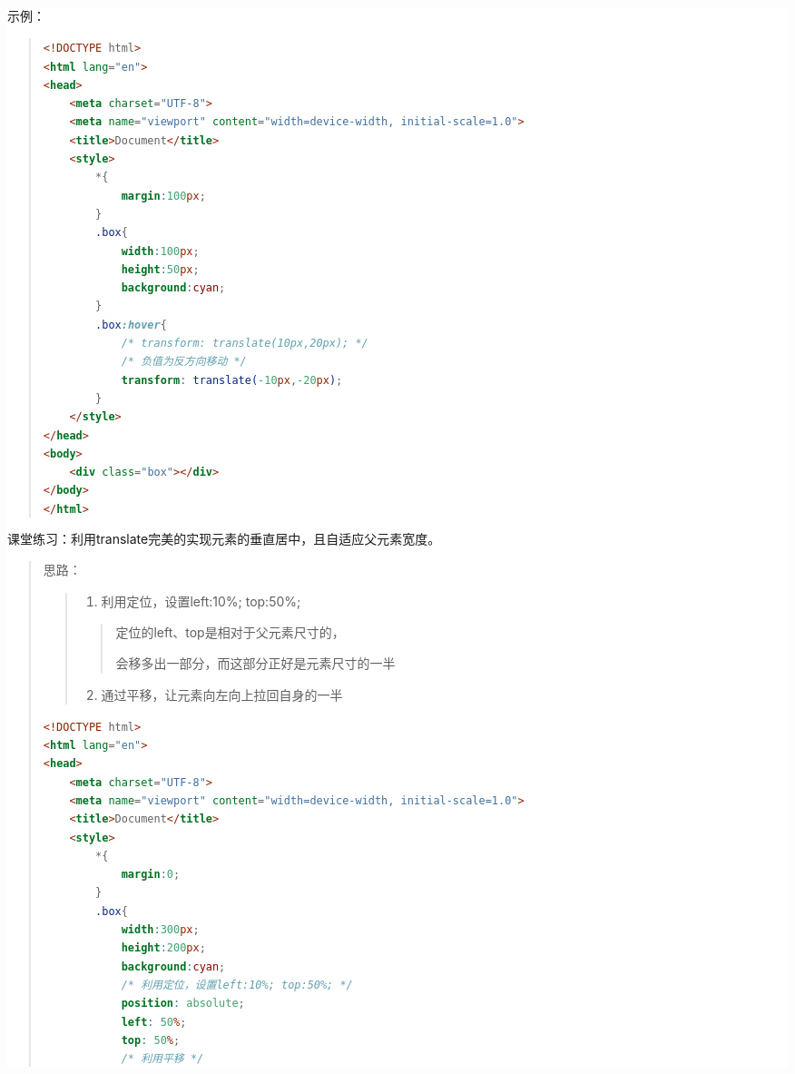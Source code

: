 示例：

> ```html
> <!DOCTYPE html>
> <html lang="en">
> <head>
>     <meta charset="UTF-8">
>     <meta name="viewport" content="width=device-width, initial-scale=1.0">
>     <title>Document</title>
>     <style>
>         *{
>             margin:100px;
>         }
>         .box{
>             width:100px;
>             height:50px;
>             background:cyan;
>         }
>         .box:hover{
>             /* transform: translate(10px,20px); */
>             /* 负值为反方向移动 */
>             transform: translate(-10px,-20px);
>         }
>     </style>
> </head>
> <body>
>     <div class="box"></div>
> </body>
> </html>
> ```
>
> 

课堂练习：利用translate完美的实现元素的垂直居中，且自适应父元素宽度。

> 思路：
>
> > 1. 利用定位，设置left:10%; top:50%;
> >
> > > 定位的left、top是相对于父元素尺寸的，
> > >
> > > 会移多出一部分，而这部分正好是元素尺寸的一半
> >
> > 2. 通过平移，让元素向左向上拉回自身的一半
>
> ```html
> <!DOCTYPE html>
> <html lang="en">
> <head>
>     <meta charset="UTF-8">
>     <meta name="viewport" content="width=device-width, initial-scale=1.0">
>     <title>Document</title>
>     <style>
>         *{
>             margin:0;
>         }
>         .box{
>             width:300px;
>             height:200px;
>             background:cyan;
>             /* 利用定位，设置left:10%; top:50%; */
>             position: absolute;
>             left: 50%;
>             top: 50%;
>             /* 利用平移 */